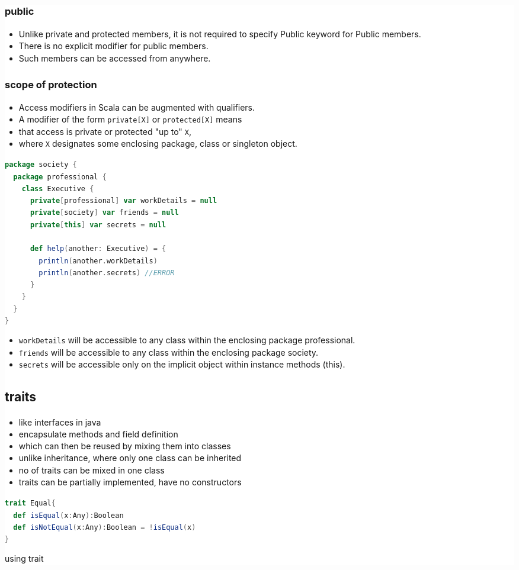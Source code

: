 
### public

- Unlike private and protected members, it is not required to specify Public keyword for Public members.
- There is no explicit modifier for public members. 
- Such members can be accessed from anywhere.

### scope of protection

- Access modifiers in Scala can be augmented with qualifiers.
- A modifier of the form `private[X]` or `protected[X]` means 
- that access is private or protected "up to" `X`,
- where `X` designates some enclosing package, class or singleton object.

```scala
package society {
  package professional {
    class Executive {
      private[professional] var workDetails = null
      private[society] var friends = null
      private[this] var secrets = null

      def help(another: Executive) = {
        println(another.workDetails)
        println(another.secrets) //ERROR
      }
    }
  }
}
```

- `workDetails` will be accessible to any class within the enclosing package professional.
- `friends` will be accessible to any class within the enclosing package society.
- `secrets` will be accessible only on the implicit object within instance methods (this).

## traits

- like interfaces in java
- encapsulate methods and field definition
- which can then be reused by mixing them into classes
- unlike inheritance, where only one class can be inherited
- no of traits can be mixed in one class
- traits can be partially implemented, have no constructors

```scala
trait Equal{
  def isEqual(x:Any):Boolean
  def isNotEqual(x:Any):Boolean = !isEqual(x)
}
```

using trait
